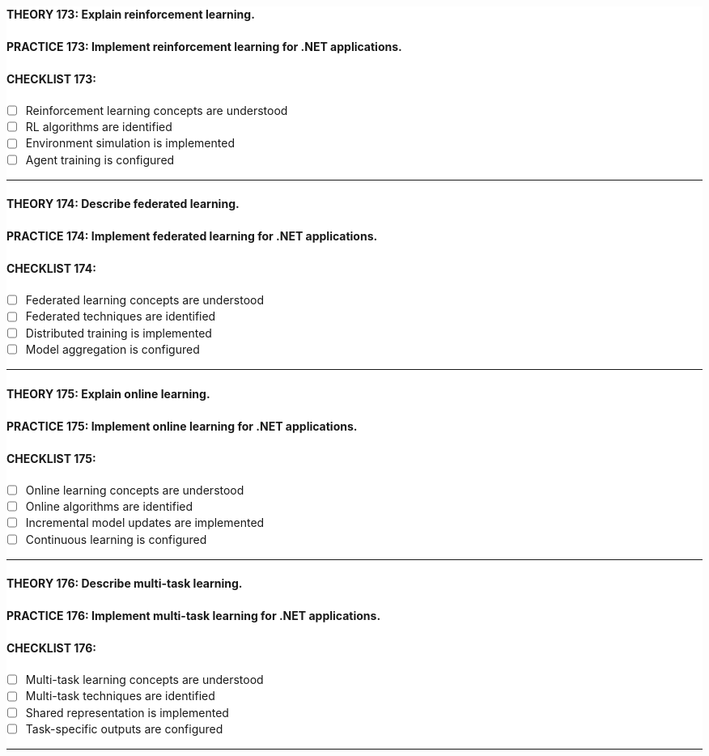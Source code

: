 
#### THEORY 173: Explain reinforcement learning.

#### PRACTICE 173: Implement reinforcement learning for .NET applications.

#### CHECKLIST 173:

- [ ] Reinforcement learning concepts are understood
- [ ] RL algorithms are identified
- [ ] Environment simulation is implemented
- [ ] Agent training is configured

---

#### THEORY 174: Describe federated learning.

#### PRACTICE 174: Implement federated learning for .NET applications.

#### CHECKLIST 174:

- [ ] Federated learning concepts are understood
- [ ] Federated techniques are identified
- [ ] Distributed training is implemented
- [ ] Model aggregation is configured

---

#### THEORY 175: Explain online learning.

#### PRACTICE 175: Implement online learning for .NET applications.

#### CHECKLIST 175:

- [ ] Online learning concepts are understood
- [ ] Online algorithms are identified
- [ ] Incremental model updates are implemented
- [ ] Continuous learning is configured

---

#### THEORY 176: Describe multi-task learning.

#### PRACTICE 176: Implement multi-task learning for .NET applications.

#### CHECKLIST 176:

- [ ] Multi-task learning concepts are understood
- [ ] Multi-task techniques are identified
- [ ] Shared representation is implemented
- [ ] Task-specific outputs are configured

---